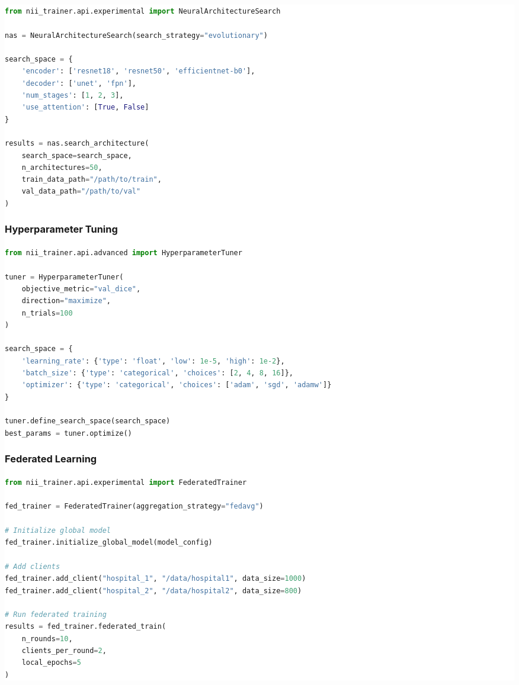 ```python
from nii_trainer.api.experimental import NeuralArchitectureSearch

nas = NeuralArchitectureSearch(search_strategy="evolutionary")

search_space = {
    'encoder': ['resnet18', 'resnet50', 'efficientnet-b0'],
    'decoder': ['unet', 'fpn'],
    'num_stages': [1, 2, 3],
    'use_attention': [True, False]
}

results = nas.search_architecture(
    search_space=search_space,
    n_architectures=50,
    train_data_path="/path/to/train",
    val_data_path="/path/to/val"
)
```

### Hyperparameter Tuning

```python
from nii_trainer.api.advanced import HyperparameterTuner

tuner = HyperparameterTuner(
    objective_metric="val_dice",
    direction="maximize",
    n_trials=100
)

search_space = {
    'learning_rate': {'type': 'float', 'low': 1e-5, 'high': 1e-2},
    'batch_size': {'type': 'categorical', 'choices': [2, 4, 8, 16]},
    'optimizer': {'type': 'categorical', 'choices': ['adam', 'sgd', 'adamw']}
}

tuner.define_search_space(search_space)
best_params = tuner.optimize()
```

### Federated Learning

```python
from nii_trainer.api.experimental import FederatedTrainer

fed_trainer = FederatedTrainer(aggregation_strategy="fedavg")

# Initialize global model
fed_trainer.initialize_global_model(model_config)

# Add clients
fed_trainer.add_client("hospital_1", "/data/hospital1", data_size=1000)
fed_trainer.add_client("hospital_2", "/data/hospital2", data_size=800)

# Run federated training
results = fed_trainer.federated_train(
    n_rounds=10,
    clients_per_round=2,
    local_epochs=5
)
```
